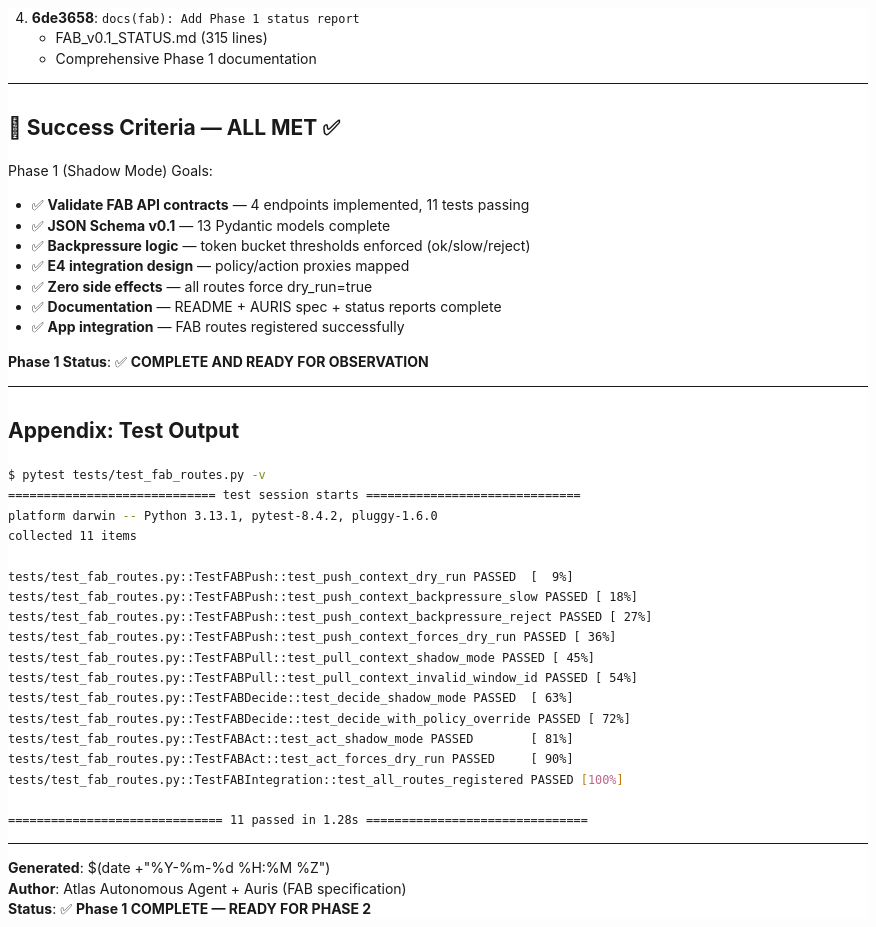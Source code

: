 4. **6de3658**: `docs(fab): Add Phase 1 status report`
   - FAB_v0.1_STATUS.md (315 lines)
   - Comprehensive Phase 1 documentation

---

## 🎉 Success Criteria — ALL MET ✅

Phase 1 (Shadow Mode) Goals:

- ✅ **Validate FAB API contracts** — 4 endpoints implemented, 11 tests passing
- ✅ **JSON Schema v0.1** — 13 Pydantic models complete
- ✅ **Backpressure logic** — token bucket thresholds enforced (ok/slow/reject)
- ✅ **E4 integration design** — policy/action proxies mapped
- ✅ **Zero side effects** — all routes force dry_run=true
- ✅ **Documentation** — README + AURIS spec + status reports complete
- ✅ **App integration** — FAB routes registered successfully

**Phase 1 Status**: ✅ **COMPLETE AND READY FOR OBSERVATION**

---

## Appendix: Test Output

```bash
$ pytest tests/test_fab_routes.py -v
============================= test session starts ==============================
platform darwin -- Python 3.13.1, pytest-8.4.2, pluggy-1.6.0
collected 11 items

tests/test_fab_routes.py::TestFABPush::test_push_context_dry_run PASSED  [  9%]
tests/test_fab_routes.py::TestFABPush::test_push_context_backpressure_slow PASSED [ 18%]
tests/test_fab_routes.py::TestFABPush::test_push_context_backpressure_reject PASSED [ 27%]
tests/test_fab_routes.py::TestFABPush::test_push_context_forces_dry_run PASSED [ 36%]
tests/test_fab_routes.py::TestFABPull::test_pull_context_shadow_mode PASSED [ 45%]
tests/test_fab_routes.py::TestFABPull::test_pull_context_invalid_window_id PASSED [ 54%]
tests/test_fab_routes.py::TestFABDecide::test_decide_shadow_mode PASSED  [ 63%]
tests/test_fab_routes.py::TestFABDecide::test_decide_with_policy_override PASSED [ 72%]
tests/test_fab_routes.py::TestFABAct::test_act_shadow_mode PASSED        [ 81%]
tests/test_fab_routes.py::TestFABAct::test_act_forces_dry_run PASSED     [ 90%]
tests/test_fab_routes.py::TestFABIntegration::test_all_routes_registered PASSED [100%]

============================== 11 passed in 1.28s ===============================
```

---

**Generated**: $(date +"%Y-%m-%d %H:%M %Z")  
**Author**: Atlas Autonomous Agent + Auris (FAB specification)  
**Status**: ✅ **Phase 1 COMPLETE — READY FOR PHASE 2**
